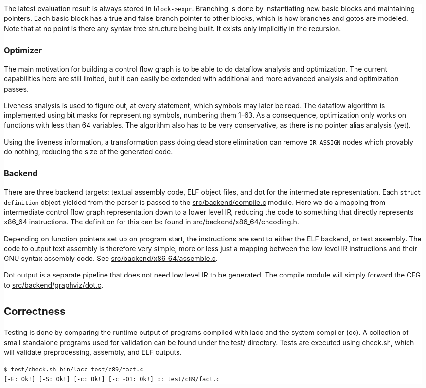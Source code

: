 The latest evaluation result is always stored in `block->expr`.
Branching is done by instantiating new basic blocks  and maintaining pointers.
Each basic block has a true and false branch pointer to other blocks, which is how branches and gotos are modeled.
Note that at no point is there any syntax tree structure being built.
It exists only implicitly in the recursion.

### Optimizer
The main motivation for building a control flow graph is to be able to do dataflow analysis and optimization.
The current capabilities here are still limited, but it can easily be extended with additional and more advanced analysis and optimization passes.

Liveness analysis is used to figure out, at every statement, which symbols may later be read.
The dataflow algorithm is implemented using bit masks for representing symbols, numbering them 1-63.
As a consequence, optimization only works on functions with less than 64 variables.
The algorithm also has to be very conservative, as there is no pointer alias analysis (yet).

Using the liveness information, a transformation pass doing dead store elimination can remove `IR_ASSIGN` nodes which provably do nothing, reducing the size of the generated code.

### Backend
There are three backend targets: textual assembly code, ELF object files, and dot for the intermediate representation.
Each `struct definition` object yielded from the parser is passed to the [src/backend/compile.c](src/backend/compile.c) module.
Here we do a mapping from intermediate control flow graph representation down to a lower level IR, reducing the code to something that directly represents x86_64 instructions.
The definition for this can be found in [src/backend/x86_64/encoding.h](src/backend/x86_64/encoding.h).

Depending on function pointers set up on program start, the instructions are sent to either the ELF backend, or text assembly.
The code to output text assembly is therefore very simple, more or less just a mapping between the low level IR instructions and their GNU syntax assembly code.
See [src/backend/x86_64/assemble.c](src/backend/x86_64/assemble.c).

Dot output is a separate pipeline that does not need low level IR to be generated.
The compile module will simply forward the CFG to [src/backend/graphviz/dot.c](src/backend/graphviz/dot.c).

Correctness
-----------
Testing is done by comparing the runtime output of programs compiled with lacc and the system compiler (cc).
A collection of small standalone programs used for validation can be found under the [test/](test/) directory.
Tests are executed using [check.sh](test/check.sh), which will validate preprocessing, assembly, and ELF outputs.

    $ test/check.sh bin/lacc test/c89/fact.c
    [-E: Ok!] [-S: Ok!] [-c: Ok!] [-c -O1: Ok!] :: test/c89/fact.c
